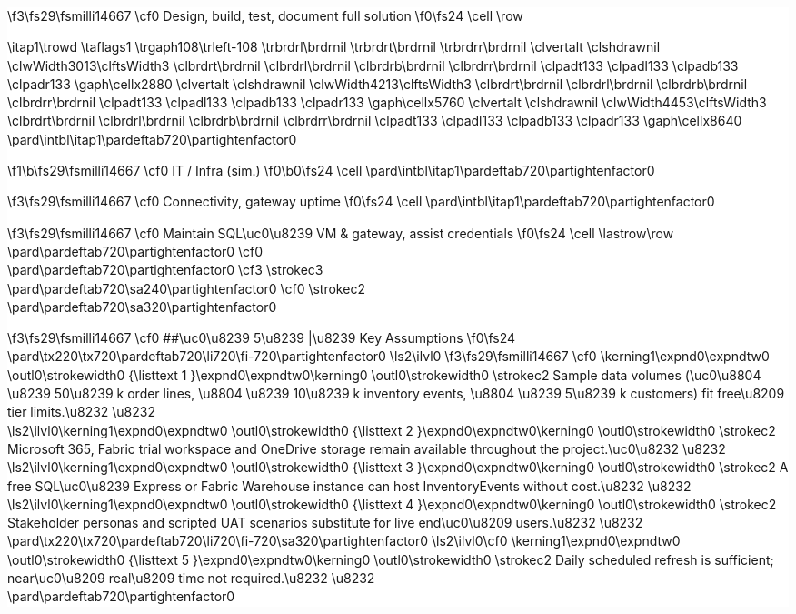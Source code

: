 \f3\fs29\fsmilli14667 \cf0 Design, build, test, document full solution
\f0\fs24 \cell \row

\itap1\trowd \taflags1 \trgaph108\trleft-108 \trbrdrl\brdrnil \trbrdrt\brdrnil \trbrdrr\brdrnil 
\clvertalt \clshdrawnil \clwWidth3013\clftsWidth3 \clbrdrt\brdrnil \clbrdrl\brdrnil \clbrdrb\brdrnil \clbrdrr\brdrnil \clpadt133 \clpadl133 \clpadb133 \clpadr133 \gaph\cellx2880
\clvertalt \clshdrawnil \clwWidth4213\clftsWidth3 \clbrdrt\brdrnil \clbrdrl\brdrnil \clbrdrb\brdrnil \clbrdrr\brdrnil \clpadt133 \clpadl133 \clpadb133 \clpadr133 \gaph\cellx5760
\clvertalt \clshdrawnil \clwWidth4453\clftsWidth3 \clbrdrt\brdrnil \clbrdrl\brdrnil \clbrdrb\brdrnil \clbrdrr\brdrnil \clpadt133 \clpadl133 \clpadb133 \clpadr133 \gaph\cellx8640
\pard\intbl\itap1\pardeftab720\partightenfactor0

\f1\b\fs29\fsmilli14667 \cf0 IT / Infra (sim.)
\f0\b0\fs24 \cell 
\pard\intbl\itap1\pardeftab720\partightenfactor0

\f3\fs29\fsmilli14667 \cf0 Connectivity, gateway uptime
\f0\fs24 \cell 
\pard\intbl\itap1\pardeftab720\partightenfactor0

\f3\fs29\fsmilli14667 \cf0 Maintain SQL\uc0\u8239 VM & gateway, assist credentials
\f0\fs24 \cell \lastrow\row
\pard\pardeftab720\partightenfactor0
\cf0 \
\pard\pardeftab720\partightenfactor0
\cf3 \strokec3 \
\pard\pardeftab720\sa240\partightenfactor0
\cf0 \strokec2 \
\pard\pardeftab720\sa320\partightenfactor0

\f3\fs29\fsmilli14667 \cf0 ##\uc0\u8239 5\u8239 |\u8239 Key Assumptions
\f0\fs24 \
\pard\tx220\tx720\pardeftab720\li720\fi-720\partightenfactor0
\ls2\ilvl0
\f3\fs29\fsmilli14667 \cf0 \kerning1\expnd0\expndtw0 \outl0\strokewidth0 {\listtext	1	}\expnd0\expndtw0\kerning0
\outl0\strokewidth0 \strokec2 Sample data volumes (\uc0\u8804 \u8239 50\u8239 k order lines, \u8804 \u8239 10\u8239 k inventory events, \u8804 \u8239 5\u8239 k customers) fit free\u8209 tier limits.\u8232 \u8232 \
\ls2\ilvl0\kerning1\expnd0\expndtw0 \outl0\strokewidth0 {\listtext	2	}\expnd0\expndtw0\kerning0
\outl0\strokewidth0 \strokec2 Microsoft 365, Fabric trial workspace and OneDrive storage remain available throughout the project.\uc0\u8232 \u8232 \
\ls2\ilvl0\kerning1\expnd0\expndtw0 \outl0\strokewidth0 {\listtext	3	}\expnd0\expndtw0\kerning0
\outl0\strokewidth0 \strokec2 A free SQL\uc0\u8239 Express or Fabric Warehouse instance can host InventoryEvents without cost.\u8232 \u8232 \
\ls2\ilvl0\kerning1\expnd0\expndtw0 \outl0\strokewidth0 {\listtext	4	}\expnd0\expndtw0\kerning0
\outl0\strokewidth0 \strokec2 Stakeholder personas and scripted UAT scenarios substitute for live end\uc0\u8209 users.\u8232 \u8232 \
\pard\tx220\tx720\pardeftab720\li720\fi-720\sa320\partightenfactor0
\ls2\ilvl0\cf0 \kerning1\expnd0\expndtw0 \outl0\strokewidth0 {\listtext	5	}\expnd0\expndtw0\kerning0
\outl0\strokewidth0 \strokec2 Daily scheduled refresh is sufficient; near\uc0\u8209 real\u8209 time not required.\u8232 \u8232 \
\pard\pardeftab720\partightenfactor0
